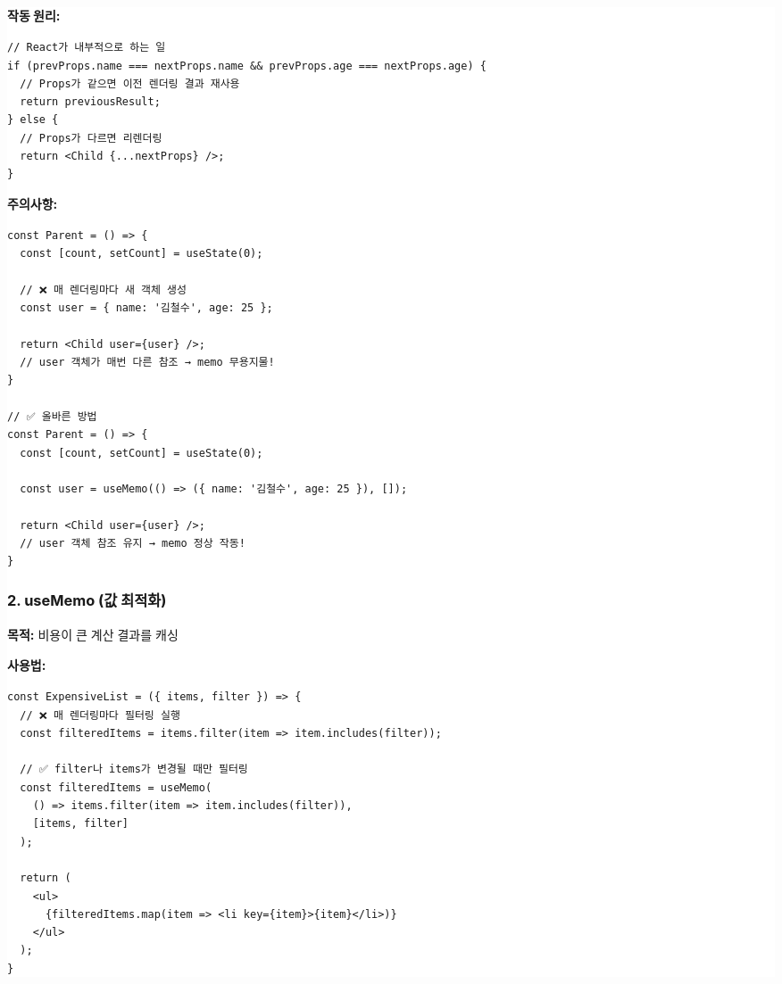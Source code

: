 **작동 원리:**
```tsx
// React가 내부적으로 하는 일
if (prevProps.name === nextProps.name && prevProps.age === nextProps.age) {
  // Props가 같으면 이전 렌더링 결과 재사용
  return previousResult;
} else {
  // Props가 다르면 리렌더링
  return <Child {...nextProps} />;
}
```

**주의사항:**
```tsx
const Parent = () => {
  const [count, setCount] = useState(0);

  // ❌ 매 렌더링마다 새 객체 생성
  const user = { name: '김철수', age: 25 };

  return <Child user={user} />;
  // user 객체가 매번 다른 참조 → memo 무용지물!
}

// ✅ 올바른 방법
const Parent = () => {
  const [count, setCount] = useState(0);

  const user = useMemo(() => ({ name: '김철수', age: 25 }), []);

  return <Child user={user} />;
  // user 객체 참조 유지 → memo 정상 작동!
}
```

### 2. useMemo (값 최적화)

**목적:** 비용이 큰 계산 결과를 캐싱

**사용법:**
```tsx
const ExpensiveList = ({ items, filter }) => {
  // ❌ 매 렌더링마다 필터링 실행
  const filteredItems = items.filter(item => item.includes(filter));

  // ✅ filter나 items가 변경될 때만 필터링
  const filteredItems = useMemo(
    () => items.filter(item => item.includes(filter)),
    [items, filter]
  );

  return (
    <ul>
      {filteredItems.map(item => <li key={item}>{item}</li>)}
    </ul>
  );
}
```

